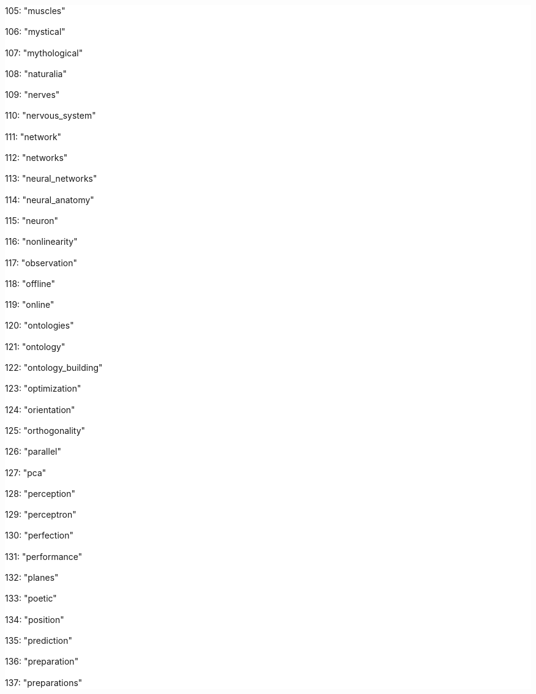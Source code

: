 105: "muscles"

106: "mystical"

107: "mythological"

108: "naturalia"

109: "nerves"

110: "nervous_system"

111: "network"

112: "networks"

113: "neural_networks"

114: "neural_anatomy"

115: "neuron"

116: "nonlinearity"

117: "observation"

118: "offline"

119: "online"

120: "ontologies"

121: "ontology"

122: "ontology_building"

123: "optimization"

124: "orientation"

125: "orthogonality"

126: "parallel"

127: "pca"

128: "perception"

129: "perceptron"

130: "perfection"

131: "performance"

132: "planes"

133: "poetic"

134: "position"

135: "prediction"

136: "preparation"

137: "preparations"

